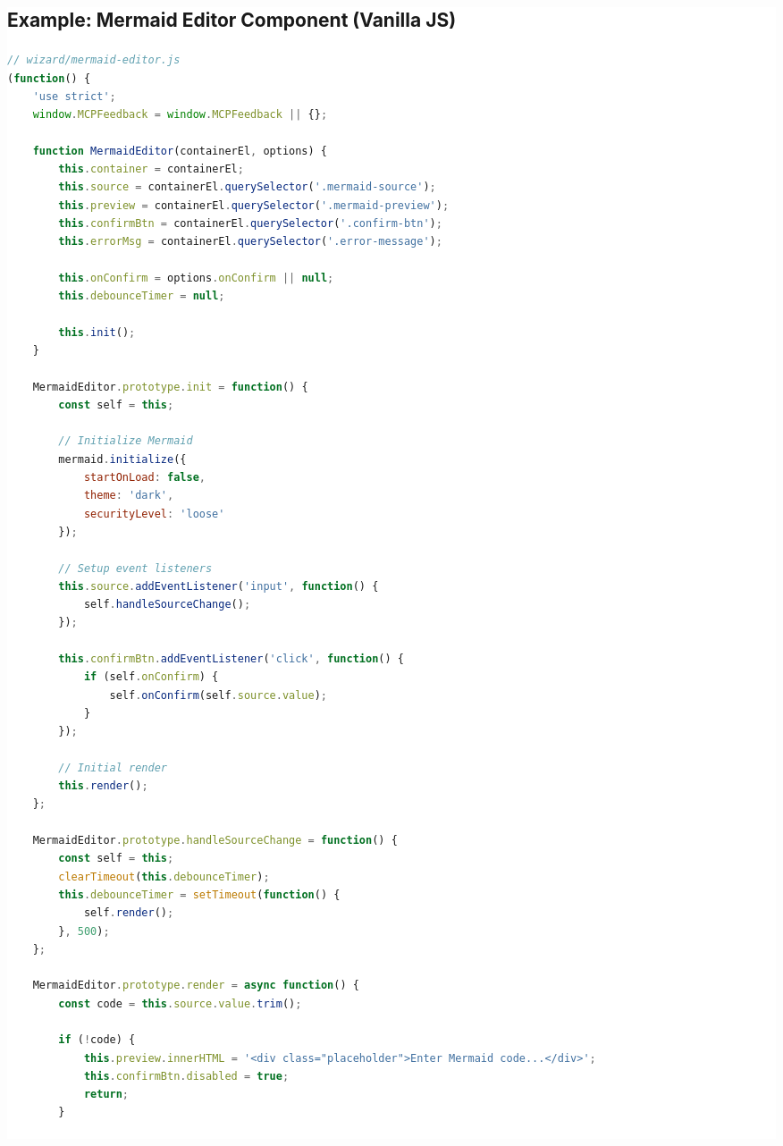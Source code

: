 
## Example: Mermaid Editor Component (Vanilla JS)

```javascript
// wizard/mermaid-editor.js
(function() {
    'use strict';
    window.MCPFeedback = window.MCPFeedback || {};
    
    function MermaidEditor(containerEl, options) {
        this.container = containerEl;
        this.source = containerEl.querySelector('.mermaid-source');
        this.preview = containerEl.querySelector('.mermaid-preview');
        this.confirmBtn = containerEl.querySelector('.confirm-btn');
        this.errorMsg = containerEl.querySelector('.error-message');
        
        this.onConfirm = options.onConfirm || null;
        this.debounceTimer = null;
        
        this.init();
    }
    
    MermaidEditor.prototype.init = function() {
        const self = this;
        
        // Initialize Mermaid
        mermaid.initialize({ 
            startOnLoad: false, 
            theme: 'dark',
            securityLevel: 'loose'
        });
        
        // Setup event listeners
        this.source.addEventListener('input', function() {
            self.handleSourceChange();
        });
        
        this.confirmBtn.addEventListener('click', function() {
            if (self.onConfirm) {
                self.onConfirm(self.source.value);
            }
        });
        
        // Initial render
        this.render();
    };
    
    MermaidEditor.prototype.handleSourceChange = function() {
        const self = this;
        clearTimeout(this.debounceTimer);
        this.debounceTimer = setTimeout(function() {
            self.render();
        }, 500);
    };
    
    MermaidEditor.prototype.render = async function() {
        const code = this.source.value.trim();
        
        if (!code) {
            this.preview.innerHTML = '<div class="placeholder">Enter Mermaid code...</div>';
            this.confirmBtn.disabled = true;
            return;
        }
        
```